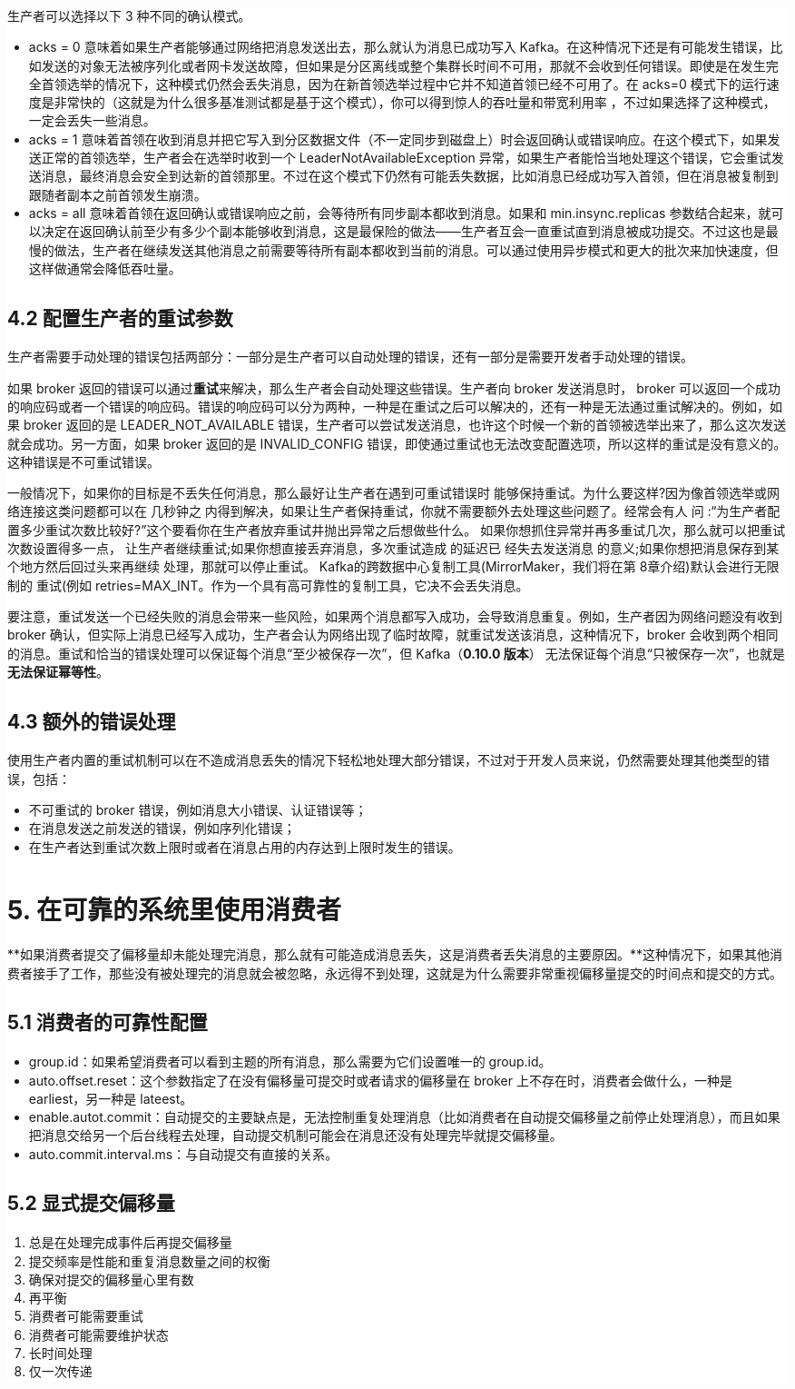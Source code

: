 生产者可以选择以下 3 种不同的确认模式。

- acks = 0 意味着如果生产者能够通过网络把消息发送出去，那么就认为消息已成功写入 Kafka。在这种情况下还是有可能发生错误，比如发送的对象无法被序列化或者网卡发送故障，但如果是分区离线或整个集群长时间不可用，那就不会收到任何错误。即使是在发生完全首领选举的情况下，这种模式仍然会丢失消息，因为在新首领选举过程中它并不知道首领已经不可用了。在 acks=0 模式下的运行速度是非常快的（这就是为什么很多基准测试都是基于这个模式），你可以得到惊人的吞吐量和带宽利用率 ，不过如果选择了这种模式， 一定会丢失一些消息。
- acks = 1 意味着首领在收到消息并把它写入到分区数据文件（不一定同步到磁盘上）时会返回确认或错误响应。在这个模式下，如果发送正常的首领选举，生产者会在选举时收到一个 LeaderNotAvailableException 异常，如果生产者能恰当地处理这个错误，它会重试发送消息，最终消息会安全到达新的首领那里。不过在这个模式下仍然有可能丢失数据，比如消息已经成功写入首领，但在消息被复制到跟随者副本之前首领发生崩溃。
- acks = all 意味着首领在返回确认或错误响应之前，会等待所有同步副本都收到消息。如果和 min.insync.replicas 参数结合起来，就可以决定在返回确认前至少有多少个副本能够收到消息，这是最保险的做法——生产者互会一直重试直到消息被成功提交。不过这也是最慢的做法，生产者在继续发送其他消息之前需要等待所有副本都收到当前的消息。可以通过使用异步模式和更大的批次来加快速度，但这样做通常会降低吞吐量。

## 4.2 配置生产者的重试参数

生产者需要手动处理的错误包括两部分：一部分是生产者可以自动处理的错误，还有一部分是需要开发者手动处理的错误。

如果 broker 返回的错误可以通过**重试**来解决，那么生产者会自动处理这些错误。生产者向 broker 发送消息时， broker 可以返回一个成功的响应码或者一个错误的响应码。错误的响应码可以分为两种，一种是在重试之后可以解决的，还有一种是无法通过重试解决的。例如，如果 broker 返回的是 LEADER_NOT_AVAILABLE 错误，生产者可以尝试发送消息，也许这个时候一个新的首领被选举出来了，那么这次发送就会成功。另一方面，如果 broker 返回的是 INVALID_CONFIG 错误，即使通过重试也无法改变配置选项，所以这样的重试是没有意义的。这种错误是不可重试错误。

一般情况下，如果你的目标是不丢失任何消息，那么最好让生产者在遇到可重试错误时 能够保持重试。为什么要这样?因为像首领选举或网络连接这类问题都可以在 几秒钟之 内得到解决，如果让生产者保持重试，你就不需要额外去处理这些问题了。经常会有人 问 :“为生产者配置多少重试次数比较好?”这个要看你在生产者放弃重试井抛出异常之后想做些什么。 如果你想抓住异常并再多重试几次，那么就可以把重试次数设置得多一点， 让生产者继续重试;如果你想直接丢弃消息，多次重试造成 的延迟已 经失去发送消息 的意义;如果你想把消息保存到某个地方然后回过头来再继续 处理，那就可以停止重试。 Kafka的跨数据中心复制工具(MirrorMaker，我们将在第 8章介绍)默认会进行无限制的 重试(例如 retries=MAX_INT。作为一个具有高可靠性的复制工具，它决不会丢失消息。

要注意，重试发送一个已经失败的消息会带来一些风险，如果两个消息都写入成功，会导致消息重复。例如，生产者因为网络问题没有收到 broker 确认，但实际上消息已经写入成功，生产者会认为网络出现了临时故障，就重试发送该消息，这种情况下，broker 会收到两个相同的消息。重试和恰当的错误处理可以保证每个消息“至少被保存一次”，但 Kafka（**0.10.0 版本**） 无法保证每个消息“只被保存一次”，也就是**无法保证幂等性**。

## 4.3 额外的错误处理

使用生产者内置的重试机制可以在不造成消息丢失的情况下轻松地处理大部分错误，不过对于开发人员来说，仍然需要处理其他类型的错误，包括：

- 不可重试的 broker 错误，例如消息大小错误、认证错误等；
- 在消息发送之前发送的错误，例如序列化错误；
- 在生产者达到重试次数上限时或者在消息占用的内存达到上限时发生的错误。

# 5. 在可靠的系统里使用消费者

**如果消费者提交了偏移量却未能处理完消息，那么就有可能造成消息丢失，这是消费者丢失消息的主要原因。**这种情况下，如果其他消费者接手了工作，那些没有被处理完的消息就会被忽略，永远得不到处理，这就是为什么需要非常重视偏移量提交的时间点和提交的方式。

## 5.1 消费者的可靠性配置

- group.id：如果希望消费者可以看到主题的所有消息，那么需要为它们设置唯一的 group.id。
- auto.offset.reset：这个参数指定了在没有偏移量可提交时或者请求的偏移量在 broker 上不存在时，消费者会做什么，一种是 earliest，另一种是 lateest。
- enable.autot.commit：自动提交的主要缺点是，无法控制重复处理消息（比如消费者在自动提交偏移量之前停止处理消息），而且如果把消息交给另一个后台线程去处理，自动提交机制可能会在消息还没有处理完毕就提交偏移量。
- auto.commit.interval.ms：与自动提交有直接的关系。

## 5.2 显式提交偏移量

1. 总是在处理完成事件后再提交偏移量
2. 提交频率是性能和重复消息数量之间的权衡
3. 确保对提交的偏移量心里有数
4. 再平衡
5. 消费者可能需要重试
6. 消费者可能需要维护状态
7. 长时间处理
8. 仅一次传递

